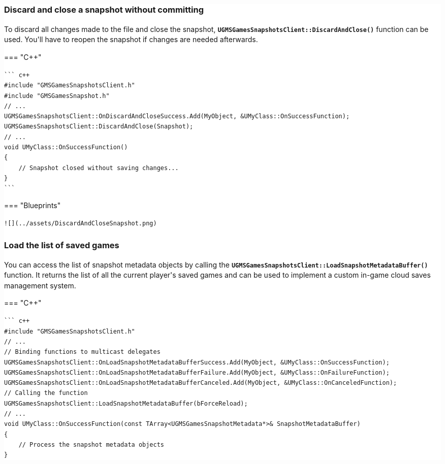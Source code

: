 ### Discard and close a snapshot without committing 

To discard all changes made to the file and close the snapshot, __`UGMSGamesSnapshotsClient::DiscardAndClose()`__ function can be used. You'll have to reopen the snapshot if changes are needed afterwards.

=== "C++"

    ``` c++
    #include "GMSGamesSnapshotsClient.h"
    #include "GMSGamesSnapshot.h"
    // ...
    UGMSGamesSnapshotsClient::OnDiscardAndCloseSuccess.Add(MyObject, &UMyClass::OnSuccessFunction);
    UGMSGamesSnapshotsClient::DiscardAndClose(Snapshot);
    // ...
    void UMyClass::OnSuccessFunction()
    {
        // Snapshot closed without saving changes...
    }
    ```

=== "Blueprints"

    ![](../assets/DiscardAndCloseSnapshot.png)

### Load the list of saved games

You can access the list of snapshot metadata objects by calling the __`UGMSGamesSnapshotsClient::LoadSnapshotMetadataBuffer()`__ function. It returns the list of all the current player's saved games and can be used to implement a custom in-game cloud saves management system.

=== "C++"

    ``` c++
    #include "GMSGamesSnapshotsClient.h"
    // ...
    // Binding functions to multicast delegates
    UGMSGamesSnapshotsClient::OnLoadSnapshotMetadataBufferSuccess.Add(MyObject, &UMyClass::OnSuccessFunction);
    UGMSGamesSnapshotsClient::OnLoadSnapshotMetadataBufferFailure.Add(MyObject, &UMyClass::OnFailureFunction);
    UGMSGamesSnapshotsClient::OnLoadSnapshotMetadataBufferCanceled.Add(MyObject, &UMyClass::OnCanceledFunction);
    // Calling the function
    UGMSGamesSnapshotsClient::LoadSnapshotMetadataBuffer(bForceReload);
    // ...
    void UMyClass::OnSuccessFunction(const TArray<UGMSGamesSnapshotMetadata*>& SnapshotMetadataBuffer)
    {
        // Process the snapshot metadata objects
    }